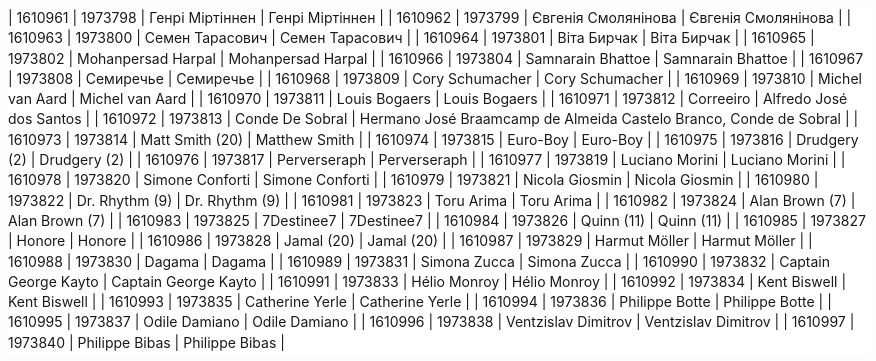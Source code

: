 | 1610961 | 1973798 | Генрі Міртіннен | Генрі Міртіннен |
| 1610962 | 1973799 | Євгенія Смолянінова | Євгенія Смолянінова |
| 1610963 | 1973800 | Семен Тарасович | Семен Тарасович |
| 1610964 | 1973801 | Віта Бирчак | Віта Бирчак |
| 1610965 | 1973802 | Mohanpersad Harpal | Mohanpersad Harpal |
| 1610966 | 1973804 | Samnarain Bhattoe | Samnarain Bhattoe |
| 1610967 | 1973808 | Семиречье | Семиречье |
| 1610968 | 1973809 | Cory Schumacher | Cory Schumacher |
| 1610969 | 1973810 | Michel van Aard | Michel van Aard |
| 1610970 | 1973811 | Louis Bogaers | Louis Bogaers |
| 1610971 | 1973812 | Correeiro | Alfredo José dos Santos |
| 1610972 | 1973813 | Conde De Sobral | Hermano José Braamcamp de Almeida Castelo Branco, Conde de Sobral |
| 1610973 | 1973814 | Matt Smith (20) | Matthew Smith |
| 1610974 | 1973815 | Euro-Boy | Euro-Boy |
| 1610975 | 1973816 | Drudgery (2) | Drudgery (2) |
| 1610976 | 1973817 | Perverseraph | Perverseraph |
| 1610977 | 1973819 | Luciano Morini | Luciano Morini |
| 1610978 | 1973820 | Simone Conforti | Simone Conforti |
| 1610979 | 1973821 | Nicola Giosmin | Nicola Giosmin |
| 1610980 | 1973822 | Dr. Rhythm (9) | Dr. Rhythm (9) |
| 1610981 | 1973823 | Toru Arima | Toru Arima |
| 1610982 | 1973824 | Alan Brown (7) | Alan Brown (7) |
| 1610983 | 1973825 | 7Destinee7 | 7Destinee7 |
| 1610984 | 1973826 | Quinn (11) | Quinn (11) |
| 1610985 | 1973827 | Honore | Honore |
| 1610986 | 1973828 | Jamal (20) | Jamal (20) |
| 1610987 | 1973829 | Harmut Möller | Harmut Möller |
| 1610988 | 1973830 | Dagama | Dagama |
| 1610989 | 1973831 | Simona Zucca | Simona Zucca |
| 1610990 | 1973832 | Captain George Kayto | Captain George Kayto |
| 1610991 | 1973833 | Hélio Monroy | Hélio Monroy |
| 1610992 | 1973834 | Kent Biswell | Kent Biswell |
| 1610993 | 1973835 | Catherine Yerle | Catherine Yerle |
| 1610994 | 1973836 | Philippe Botte | Philippe Botte |
| 1610995 | 1973837 | Odile Damiano | Odile Damiano |
| 1610996 | 1973838 | Ventzislav Dimitrov | Ventzislav Dimitrov |
| 1610997 | 1973840 | Philippe Bibas | Philippe Bibas |